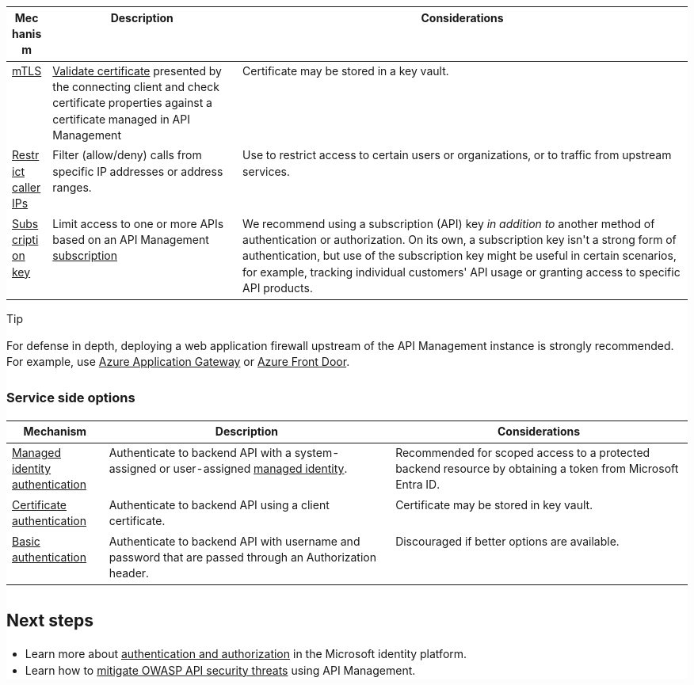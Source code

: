 |Mechanism  |Description  |Considerations  |
|---------|---------|---------|
|[mTLS](api-management-howto-mutual-certificates-for-clients.md)     |   [Validate certificate](validate-client-certificate-policy.md) presented by the connecting client and check certificate properties against a certificate managed in API Management     |  Certificate may be stored in a key vault.       |
|[Restrict caller IPs](ip-filter-policy.md)     | Filter (allow/deny) calls from specific IP addresses or address ranges.        |  Use to restrict access to certain users or organizations, or to traffic from upstream services.       |
|[Subscription key](api-management-subscriptions.md)     |  Limit access to one or more APIs based on an API Management [subscription](api-management-howto-create-subscriptions.md)      |  We recommend using a subscription (API) key *in addition to* another method of authentication or authorization. On its own, a subscription key isn't a strong form of authentication, but use of the subscription key might be useful in certain scenarios, for example, tracking individual customers' API usage or granting access to specific API products.       |

> [!TIP]
> For defense in depth, deploying a web application firewall upstream of the API Management instance is strongly recommended. For example, use [Azure Application Gateway](/azure/architecture/reference-architectures/apis/protect-apis) or [Azure Front Door](front-door-api-management.md). 


### Service side options

|Mechanism  |Description  |Considerations  |
|---------|---------|---------|
|[Managed identity authentication](authentication-managed-identity-policy.md)     |   Authenticate to backend API with a system-assigned or user-assigned [managed identity](api-management-howto-use-managed-service-identity.md).      |   Recommended for scoped access to a protected backend resource by obtaining a token from Microsoft Entra ID.    |
|[Certificate authentication](authentication-certificate-policy.md)     |    Authenticate to backend API using a client certificate.      |  Certificate may be stored in key vault.      |
|[Basic authentication](authentication-basic-policy.md)     |   Authenticate to backend API with username and password that are passed through an Authorization header.      | Discouraged if better options are available.         |

## Next steps
* Learn more about [authentication and authorization](../active-directory/develop/authentication-vs-authorization.md) in the Microsoft identity platform.
* Learn how to [mitigate OWASP API security threats](mitigate-owasp-api-threats.md) using API Management.
